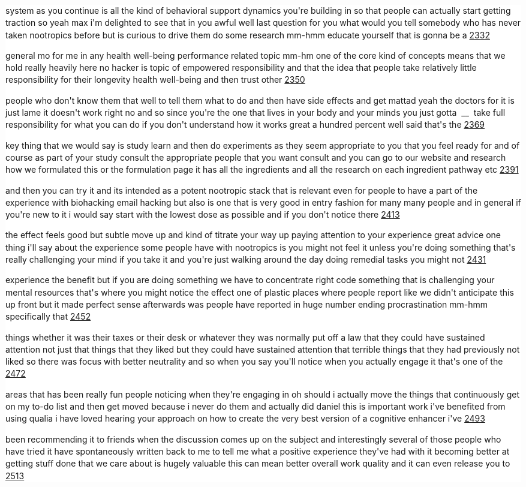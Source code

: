 system as you continue is all the kind of behavioral support dynamics you're building in so that people can actually start getting traction so yeah max i'm delighted to see that in you awful well last question for you what would you tell somebody who has never taken nootropics before but is curious to drive them do some research mm-hmm educate yourself that is gonna be a [2332](https://www.youtube.com/watch?v=CElwzOUbsGg&t=2332.13s)

general mo for me in any health well-being performance related topic mm-hm one of the core kind of concepts means that we hold really heavily here no hacker is topic of empowered responsibility and that the idea that people take relatively little responsibility for their longevity health well-being and then trust other [2350](https://www.youtube.com/watch?v=CElwzOUbsGg&t=2350.819s)

people who don't know them that well to tell them what to do and then have side effects and get mattad yeah the doctors for it is just lame it doesn't work right no and so since you're the one that lives in your body and your minds you just gotta  __  take full responsibility for what you can do if you don't understand how it works great a hundred percent well said that's the [2369](https://www.youtube.com/watch?v=CElwzOUbsGg&t=2369.48s)

key thing that we would say is study learn and then do experiments as they seem appropriate to you that you feel ready for and of course as part of your study consult the appropriate people that you want consult and you can go to our website and research how we formulated this or the formulation page it has all the ingredients and all the research on each ingredient pathway etc [2391](https://www.youtube.com/watch?v=CElwzOUbsGg&t=2391.89s)

and then you can try it and its intended as a potent nootropic stack that is relevant even for people to have a part of the experience with biohacking email hacking but also is one that is very good in entry fashion for many many people and in general if you're new to it i would say start with the lowest dose as possible and if you don't notice there [2413](https://www.youtube.com/watch?v=CElwzOUbsGg&t=2413.46s)

the effect feels good but subtle move up and kind of titrate your way up paying attention to your experience great advice one thing i'll say about the experience some people have with nootropics is you might not feel it unless you're doing something that's really challenging your mind if you take it and you're just walking around the day doing remedial tasks you might not [2431](https://www.youtube.com/watch?v=CElwzOUbsGg&t=2431.58s)

experience the benefit but if you are doing something we have to concentrate right code something that is challenging your mental resources that's where you might notice the effect one of plastic places where people report like we didn't anticipate this up front but it made perfect sense afterwards was people have reported in huge number ending procrastination mm-hmm specifically that [2452](https://www.youtube.com/watch?v=CElwzOUbsGg&t=2452.34s)

things whether it was their taxes or their desk or whatever they was normally put off a law that they could have sustained attention not just that things that they liked but they could have sustained attention that terrible things that they had previously not liked so there was focus with better neutrality and so when you say you'll notice when you actually engage it that's one of the [2472](https://www.youtube.com/watch?v=CElwzOUbsGg&t=2472.8s)

areas that has been really fun people noticing when they're engaging in oh should i actually move the things that continuously get on my to-do list and then get moved because i never do them and actually did daniel this is important work i've benefited from using qualia i have loved hearing your approach on how to create the very best version of a cognitive enhancer i've [2493](https://www.youtube.com/watch?v=CElwzOUbsGg&t=2493.86s)

been recommending it to friends when the discussion comes up on the subject and interestingly several of those people who have tried it have spontaneously written back to me to tell me what a positive experience they've had with it becoming better at getting stuff done that we care about is hugely valuable this can mean better overall work quality and it can even release you to [2513](https://www.youtube.com/watch?v=CElwzOUbsGg&t=2513.72s)
